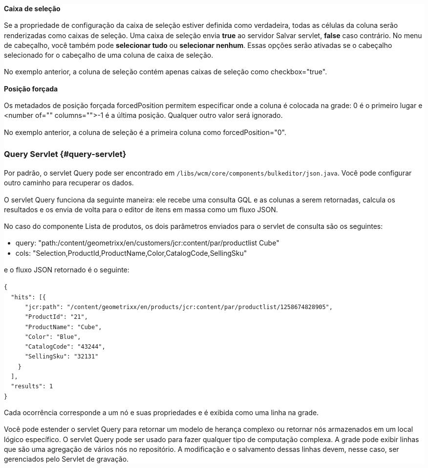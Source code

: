 **Caixa de seleção**

Se a propriedade de configuração da caixa de seleção estiver definida como verdadeira, todas as células da coluna serão renderizadas como caixas de seleção. Uma caixa de seleção envia **true** ao servidor Salvar servlet, **false** caso contrário. No menu de cabeçalho, você também pode **selecionar tudo** ou **selecionar nenhum**. Essas opções serão ativadas se o cabeçalho selecionado for o cabeçalho de uma coluna de caixa de seleção.

No exemplo anterior, a coluna de seleção contém apenas caixas de seleção como checkbox=&quot;true&quot;.

**Posição forçada**

Os metadados de posição forçada forcedPosition permitem especificar onde a coluna é colocada na grade: 0 é o primeiro lugar e &lt;number of=&quot;&quot; columns=&quot;&quot;>-1 é a última posição. Qualquer outro valor será ignorado.

No exemplo anterior, a coluna de seleção é a primeira coluna como forcedPosition=&quot;0&quot;.

### Query Servlet {#query-servlet}

Por padrão, o servlet Query pode ser encontrado em `/libs/wcm/core/components/bulkeditor/json.java`. Você pode configurar outro caminho para recuperar os dados.

O servlet Query funciona da seguinte maneira: ele recebe uma consulta GQL e as colunas a serem retornadas, calcula os resultados e os envia de volta para o editor de itens em massa como um fluxo JSON.

No caso do componente Lista de produtos, os dois parâmetros enviados para o servlet de consulta são os seguintes:

* query: &quot;path:/content/geometrixx/en/customers/jcr:content/par/productlist Cube&quot;
* cols: &quot;Selection,ProductId,ProductName,Color,CatalogCode,SellingSku&quot;

e o fluxo JSON retornado é o seguinte:

```
{
  "hits": [{
      "jcr:path": "/content/geometrixx/en/products/jcr:content/par/productlist/1258674828905",
      "ProductId": "21",
      "ProductName": "Cube",
      "Color": "Blue",
      "CatalogCode": "43244",
      "SellingSku": "32131"
    }
  ],
  "results": 1
}
```

Cada ocorrência corresponde a um nó e suas propriedades e é exibida como uma linha na grade.

Você pode estender o servlet Query para retornar um modelo de herança complexo ou retornar nós armazenados em um local lógico específico. O servlet Query pode ser usado para fazer qualquer tipo de computação complexa. A grade pode exibir linhas que são uma agregação de vários nós no repositório. A modificação e o salvamento dessas linhas devem, nesse caso, ser gerenciados pelo Servlet de gravação.
